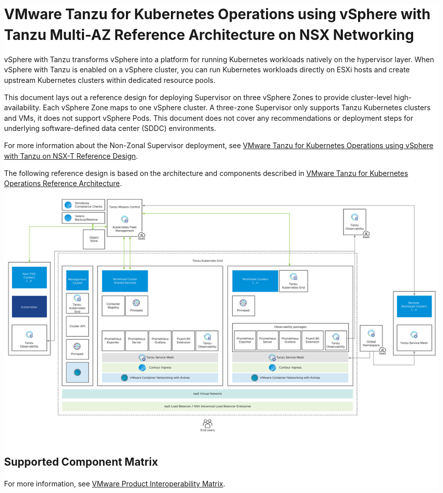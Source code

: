 # VMware Tanzu for Kubernetes Operations using vSphere with Tanzu Multi-AZ Reference Architecture on NSX Networking

vSphere with Tanzu transforms vSphere into a platform for running Kubernetes workloads natively on the hypervisor layer. When vSphere with Tanzu is enabled on a vSphere cluster, you can run Kubernetes workloads directly on ESXi hosts and create upstream Kubernetes clusters within dedicated resource pools.

This document lays out a reference design for deploying Supervisor on three vSphere Zones to provide cluster-level high-availability. Each vSphere Zone maps to one vSphere cluster.  A three-zone Supervisor only supports Tanzu Kubernetes clusters and VMs, it does not support vSphere Pods. This document does not cover any recommendations or deployment steps for underlying software-defined data center (SDDC) environments.

For more information about the Non-Zonal Supervisor deployment, see [VMware Tanzu for Kubernetes Operations using vSphere with Tanzu on NSX-T Reference Design](https://techdocs.broadcom.com/us/en/vmware-tanzu/reference-architectures/tanzu-for-kubernetes-operations-reference-architecture/2-3/tko-ref-arch/reference-designs-tko-on-vsphere-with-tanzu-nsxt.html).

The following reference design is based on the architecture and components described in [VMware Tanzu for Kubernetes Operations Reference Architecture](index.md).

![Tanzu for Kubernetes Operations components](img/tko-on-vsphere/tkgm-diagram.png)
## Supported Component Matrix

For more information, see [VMware Product Interoperability Matrix](https://interopmatrix.vmware.com/Interoperability?isHidePatch=false&isHideGenSupported=true&isHideTechSupported=true&isHideCompatible=false&isHideIncompatible=false&isHideNTCompatible=false&isHideNotSupported=true&isCollection=false&col=912,8325&row=1363,17055%262,17056%26820).
